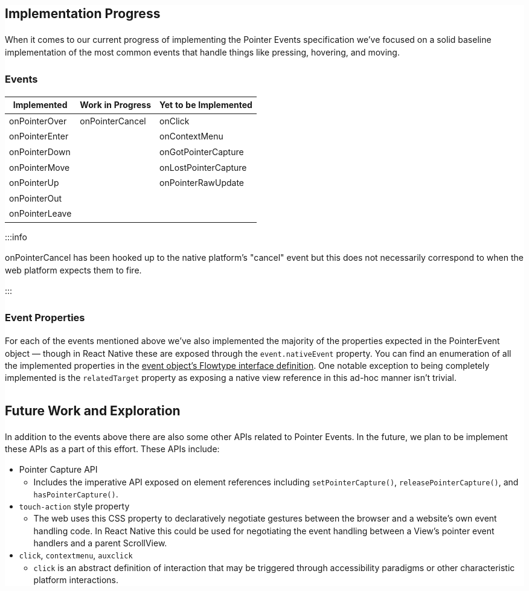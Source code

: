 ## Implementation Progress

When it comes to our current progress of implementing the Pointer Events specification we’ve focused on a solid baseline implementation of the most common events that handle things like pressing, hovering, and moving.

### Events

| Implemented    | Work in Progress | Yet to be Implemented |
| -------------- | ---------------- | --------------------- |
| onPointerOver  | onPointerCancel  | onClick               |
| onPointerEnter |                  | onContextMenu         |
| onPointerDown  |                  | onGotPointerCapture   |
| onPointerMove  |                  | onLostPointerCapture  |
| onPointerUp    |                  | onPointerRawUpdate    |
| onPointerOut   |                  |                       |
| onPointerLeave |                  |                       |

:::info

onPointerCancel has been hooked up to the native platform’s "cancel" event but this does not necessarily correspond to when the web platform expects them to fire.

:::

### Event Properties

For each of the events mentioned above we’ve also implemented the majority of the properties expected in the PointerEvent object — though in React Native these are exposed through the `event.nativeEvent` property. You can find an enumeration of all the implemented properties in the [event object’s Flowtype interface definition](https://github.com/facebook/react-native/blob/59ee57352738f030b41589a450209e51e44bbb06/Libraries/Types/CoreEventTypes.js#L175). One notable exception to being completely implemented is the `relatedTarget` property as exposing a native view reference in this ad-hoc manner isn’t trivial.

## Future Work and Exploration

In addition to the events above there are also some other APIs related to Pointer Events. In the future, we plan to be implement these APIs as a part of this effort. These APIs include:

- Pointer Capture API
  - Includes the imperative API exposed on element references including `setPointerCapture()`, `releasePointerCapture()`, and `hasPointerCapture()`.
- `touch-action` style property
  - The web uses this CSS property to declaratively negotiate gestures between the browser and a website’s own event handling code. In React Native this could be used for negotiating the event handling between a View’s pointer event handlers and a parent ScrollView.
- `click`, `contextmenu`, `auxclick`
  - `click` is an abstract definition of interaction that may be triggered through accessibility paradigms or other characteristic platform interactions.
